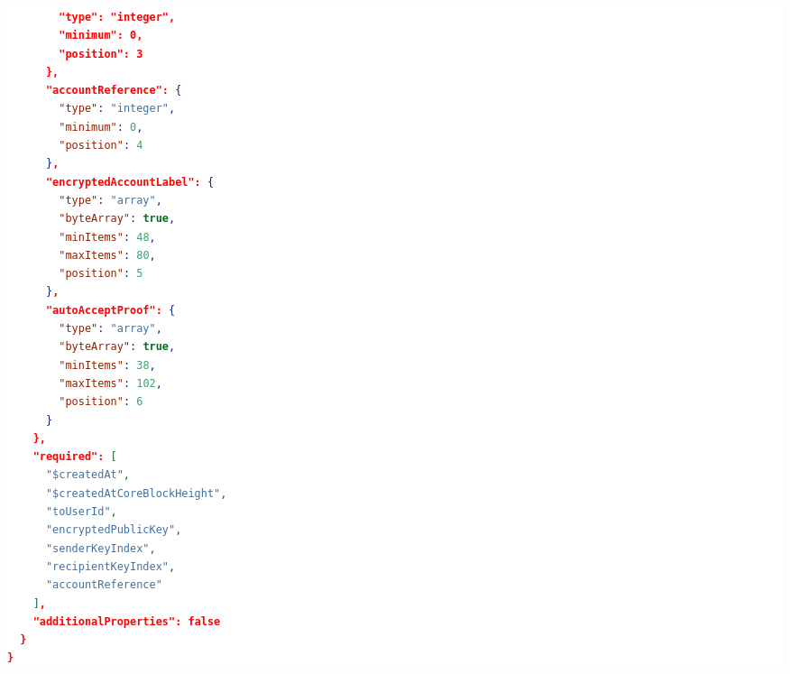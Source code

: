 ```json
        "type": "integer",
        "minimum": 0,
        "position": 3
      },
      "accountReference": {
        "type": "integer",
        "minimum": 0,
        "position": 4
      },
      "encryptedAccountLabel": {
        "type": "array",
        "byteArray": true,
        "minItems": 48,
        "maxItems": 80,
        "position": 5
      },
      "autoAcceptProof": {
        "type": "array",
        "byteArray": true,
        "minItems": 38,
        "maxItems": 102,
        "position": 6
      }
    },
    "required": [
      "$createdAt",
      "$createdAtCoreBlockHeight",
      "toUserId",
      "encryptedPublicKey",
      "senderKeyIndex",
      "recipientKeyIndex",
      "accountReference"
    ],
    "additionalProperties": false
  }
}
```
